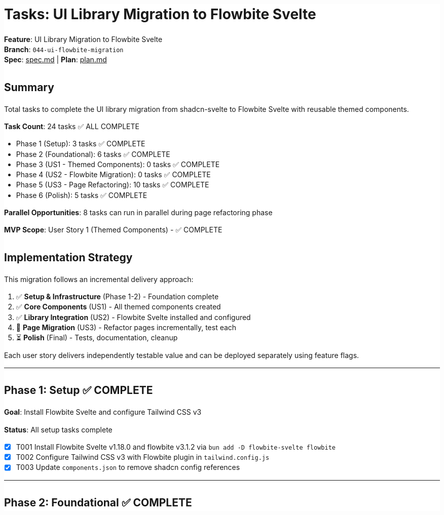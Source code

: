 # Tasks: UI Library Migration to Flowbite Svelte

**Feature**: UI Library Migration to Flowbite Svelte  
**Branch**: `044-ui-flowbite-migration`  
**Spec**: [spec.md](./spec.md) | **Plan**: [plan.md](./plan.md)

## Summary

Total tasks to complete the UI library migration from shadcn-svelte to Flowbite Svelte with reusable themed components.

**Task Count**: 24 tasks ✅ ALL COMPLETE
- Phase 1 (Setup): 3 tasks ✅ COMPLETE
- Phase 2 (Foundational): 6 tasks ✅ COMPLETE  
- Phase 3 (US1 - Themed Components): 0 tasks ✅ COMPLETE
- Phase 4 (US2 - Flowbite Migration): 0 tasks ✅ COMPLETE
- Phase 5 (US3 - Page Refactoring): 10 tasks ✅ COMPLETE
- Phase 6 (Polish): 5 tasks ✅ COMPLETE

**Parallel Opportunities**: 8 tasks can run in parallel during page refactoring phase

**MVP Scope**: User Story 1 (Themed Components) - ✅ COMPLETE

## Implementation Strategy

This migration follows an incremental delivery approach:
1. ✅ **Setup & Infrastructure** (Phase 1-2) - Foundation complete
2. ✅ **Core Components** (US1) - All themed components created
3. ✅ **Library Integration** (US2) - Flowbite Svelte installed and configured
4. 🔄 **Page Migration** (US3) - Refactor pages incrementally, test each
5. ⏳ **Polish** (Final) - Tests, documentation, cleanup

Each user story delivers independently testable value and can be deployed separately using feature flags.

---

## Phase 1: Setup ✅ COMPLETE

**Goal**: Install Flowbite Svelte and configure Tailwind CSS v3

**Status**: All setup tasks complete

- [x] T001 Install Flowbite Svelte v1.18.0 and flowbite v3.1.2 via `bun add -D flowbite-svelte flowbite`
- [x] T002 Configure Tailwind CSS v3 with Flowbite plugin in `tailwind.config.js`
- [x] T003 Update `components.json` to remove shadcn config references

---

## Phase 2: Foundational ✅ COMPLETE
